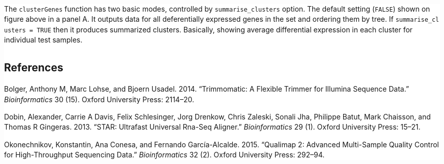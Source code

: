 The `clusterGenes` function has two basic modes, controlled by `summarise_clusters` option. The default setting (`FALSE`) shown on figure above in a panel A. It outputs data for all deferentially expressed genes in the set and ordering them by tree. If `summarise_clusters = TRUE` then it produces summarized clusters. Basically, showing average differential expression in each cluster for individual test samples.

References
----------

Bolger, Anthony M, Marc Lohse, and Bjoern Usadel. 2014. “Trimmomatic: A Flexible Trimmer for Illumina Sequence Data.” *Bioinformatics* 30 (15). Oxford University Press: 2114–20.

Dobin, Alexander, Carrie A Davis, Felix Schlesinger, Jorg Drenkow, Chris Zaleski, Sonali Jha, Philippe Batut, Mark Chaisson, and Thomas R Gingeras. 2013. “STAR: Ultrafast Universal Rna-Seq Aligner.” *Bioinformatics* 29 (1). Oxford University Press: 15–21.

Okonechnikov, Konstantin, Ana Conesa, and Fernando García-Alcalde. 2015. “Qualimap 2: Advanced Multi-Sample Quality Control for High-Throughput Sequencing Data.” *Bioinformatics* 32 (2). Oxford University Press: 292–94.

